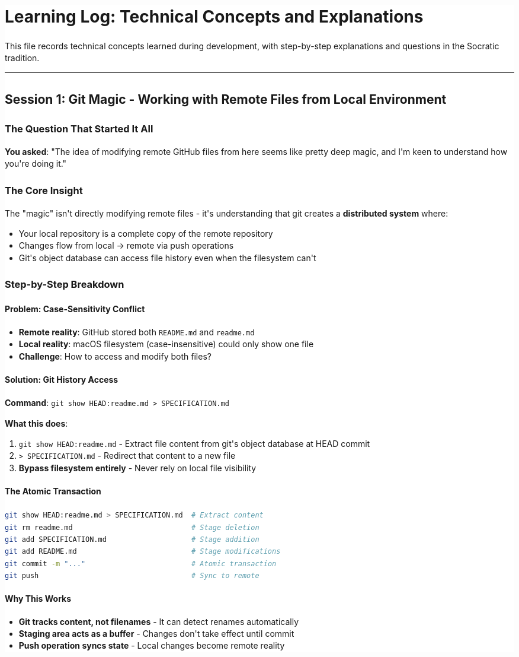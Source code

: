 # Learning Log: Technical Concepts and Explanations

This file records technical concepts learned during development, with step-by-step explanations and questions in the Socratic tradition.

---

## Session 1: Git Magic - Working with Remote Files from Local Environment

### The Question That Started It All
**You asked**: "The idea of modifying remote GitHub files from here seems like pretty deep magic, and I'm keen to understand how you're doing it."

### The Core Insight
The "magic" isn't directly modifying remote files - it's understanding that git creates a **distributed system** where:
- Your local repository is a complete copy of the remote repository
- Changes flow from local → remote via push operations
- Git's object database can access file history even when the filesystem can't

### Step-by-Step Breakdown

#### Problem: Case-Sensitivity Conflict
- **Remote reality**: GitHub stored both `README.md` and `readme.md` 
- **Local reality**: macOS filesystem (case-insensitive) could only show one file
- **Challenge**: How to access and modify both files?

#### Solution: Git History Access
**Command**: `git show HEAD:readme.md > SPECIFICATION.md`

**What this does**:
1. `git show HEAD:readme.md` - Extract file content from git's object database at HEAD commit
2. `> SPECIFICATION.md` - Redirect that content to a new file
3. **Bypass filesystem entirely** - Never rely on local file visibility

#### The Atomic Transaction
```bash
git show HEAD:readme.md > SPECIFICATION.md  # Extract content
git rm readme.md                            # Stage deletion  
git add SPECIFICATION.md                    # Stage addition
git add README.md                           # Stage modifications
git commit -m "..."                         # Atomic transaction
git push                                    # Sync to remote
```

#### Why This Works
- **Git tracks content, not filenames** - It can detect renames automatically
- **Staging area acts as a buffer** - Changes don't take effect until commit
- **Push operation syncs state** - Local changes become remote reality
